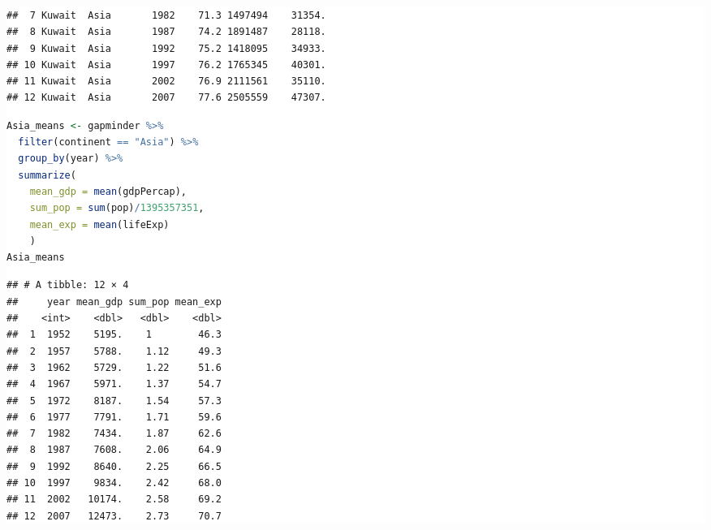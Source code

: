     ##  7 Kuwait  Asia       1982    71.3 1497494    31354.
    ##  8 Kuwait  Asia       1987    74.2 1891487    28118.
    ##  9 Kuwait  Asia       1992    75.2 1418095    34933.
    ## 10 Kuwait  Asia       1997    76.2 1765345    40301.
    ## 11 Kuwait  Asia       2002    76.9 2111561    35110.
    ## 12 Kuwait  Asia       2007    77.6 2505559    47307.

``` r
Asia_means <- gapminder %>% 
  filter(continent == "Asia") %>% 
  group_by(year) %>%
  summarize(
    mean_gdp = mean(gdpPercap), 
    sum_pop = sum(pop)/1395357351,
    mean_exp = mean(lifeExp)
    ) 
Asia_means
```

    ## # A tibble: 12 × 4
    ##     year mean_gdp sum_pop mean_exp
    ##    <int>    <dbl>   <dbl>    <dbl>
    ##  1  1952    5195.    1        46.3
    ##  2  1957    5788.    1.12     49.3
    ##  3  1962    5729.    1.22     51.6
    ##  4  1967    5971.    1.37     54.7
    ##  5  1972    8187.    1.54     57.3
    ##  6  1977    7791.    1.71     59.6
    ##  7  1982    7434.    1.87     62.6
    ##  8  1987    7608.    2.06     64.9
    ##  9  1992    8640.    2.25     66.5
    ## 10  1997    9834.    2.42     68.0
    ## 11  2002   10174.    2.58     69.2
    ## 12  2007   12473.    2.73     70.7
